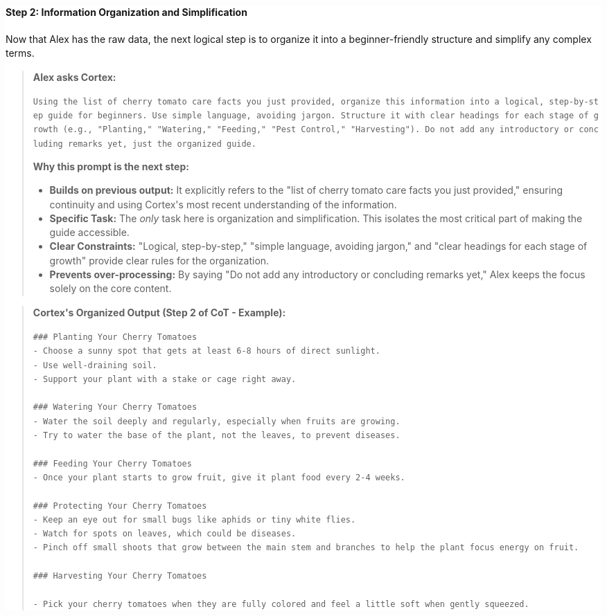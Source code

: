 #### Step 2: Information Organization and Simplification

Now that Alex has the raw data, the next logical step is to organize it into a beginner-friendly structure and simplify any complex terms.

> **Alex asks Cortex:**
>
> ```
> Using the list of cherry tomato care facts you just provided, organize this information into a logical, step-by-step guide for beginners. Use simple language, avoiding jargon. Structure it with clear headings for each stage of growth (e.g., "Planting," "Watering," "Feeding," "Pest Control," "Harvesting"). Do not add any introductory or concluding remarks yet, just the organized guide.
> ```
>
> **Why this prompt is the next step:**
>
> - **Builds on previous output:** It explicitly refers to the "list of cherry tomato care facts you just provided," ensuring continuity and using Cortex's most recent understanding of the information.
> - **Specific Task:** The _only_ task here is organization and simplification. This isolates the most critical part of making the guide accessible.
> - **Clear Constraints:** "Logical, step-by-step," "simple language, avoiding jargon," and "clear headings for each stage of growth" provide clear rules for the organization.
> - **Prevents over-processing:** By saying "Do not add any introductory or concluding remarks yet," Alex keeps the focus solely on the core content.

> **Cortex's Organized Output (Step 2 of CoT - Example):**
>
> ```
> ### Planting Your Cherry Tomatoes
> - Choose a sunny spot that gets at least 6-8 hours of direct sunlight.
> - Use well-draining soil.
> - Support your plant with a stake or cage right away.
>
> ### Watering Your Cherry Tomatoes
> - Water the soil deeply and regularly, especially when fruits are growing.
> - Try to water the base of the plant, not the leaves, to prevent diseases.
>
> ### Feeding Your Cherry Tomatoes
> - Once your plant starts to grow fruit, give it plant food every 2-4 weeks.
>
> ### Protecting Your Cherry Tomatoes
> - Keep an eye out for small bugs like aphids or tiny white flies.
> - Watch for spots on leaves, which could be diseases.
> - Pinch off small shoots that grow between the main stem and branches to help the plant focus energy on fruit.
>
> ### Harvesting Your Cherry Tomatoes
>
> - Pick your cherry tomatoes when they are fully colored and feel a little soft when gently squeezed.
> ```
